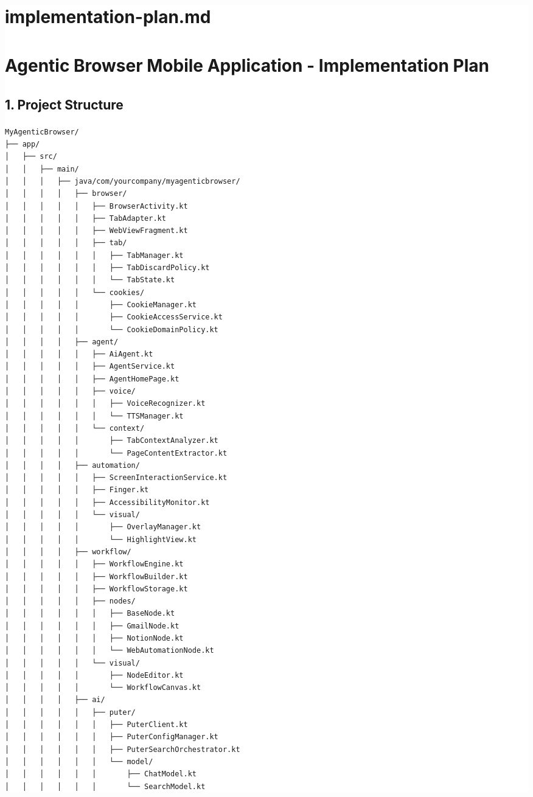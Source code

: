 # implementation-plan.md

# Agentic Browser Mobile Application - Implementation Plan

## 1. Project Structure

```
MyAgenticBrowser/
├── app/
│   ├── src/
│   │   ├── main/
│   │   │   ├── java/com/yourcompany/myagenticbrowser/
│   │   │   │   ├── browser/
│   │   │   │   │   ├── BrowserActivity.kt
│   │   │   │   │   ├── TabAdapter.kt
│   │   │   │   │   ├── WebViewFragment.kt
│   │   │   │   │   ├── tab/
│   │   │   │   │   │   ├── TabManager.kt
│   │   │   │   │   │   ├── TabDiscardPolicy.kt
│   │   │   │   │   │   └── TabState.kt
│   │   │   │   │   └── cookies/
│   │   │   │   │       ├── CookieManager.kt
│   │   │   │   │       ├── CookieAccessService.kt
│   │   │   │   │       └── CookieDomainPolicy.kt
│   │   │   │   ├── agent/
│   │   │   │   │   ├── AiAgent.kt
│   │   │   │   │   ├── AgentService.kt
│   │   │   │   │   ├── AgentHomePage.kt
│   │   │   │   │   ├── voice/
│   │   │   │   │   │   ├── VoiceRecognizer.kt
│   │   │   │   │   │   └── TTSManager.kt
│   │   │   │   │   └── context/
│   │   │   │   │       ├── TabContextAnalyzer.kt
│   │   │   │   │       └── PageContentExtractor.kt
│   │   │   │   ├── automation/
│   │   │   │   │   ├── ScreenInteractionService.kt
│   │   │   │   │   ├── Finger.kt
│   │   │   │   │   ├── AccessibilityMonitor.kt
│   │   │   │   │   └── visual/
│   │   │   │   │       ├── OverlayManager.kt
│   │   │   │   │       └── HighlightView.kt
│   │   │   │   ├── workflow/
│   │   │   │   │   ├── WorkflowEngine.kt
│   │   │   │   │   ├── WorkflowBuilder.kt
│   │   │   │   │   ├── WorkflowStorage.kt
│   │   │   │   │   ├── nodes/
│   │   │   │   │   │   ├── BaseNode.kt
│   │   │   │   │   │   ├── GmailNode.kt
│   │   │   │   │   │   ├── NotionNode.kt
│   │   │   │   │   │   └── WebAutomationNode.kt
│   │   │   │   │   └── visual/
│   │   │   │   │       ├── NodeEditor.kt
│   │   │   │   │       └── WorkflowCanvas.kt
│   │   │   │   ├── ai/
│   │   │   │   │   ├── puter/
│   │   │   │   │   │   ├── PuterClient.kt
│   │   │   │   │   │   ├── PuterConfigManager.kt
│   │   │   │   │   │   ├── PuterSearchOrchestrator.kt
│   │   │   │   │   │   └── model/
│   │   │   │   │   │       ├── ChatModel.kt
│   │   │   │   │   │       └── SearchModel.kt
```